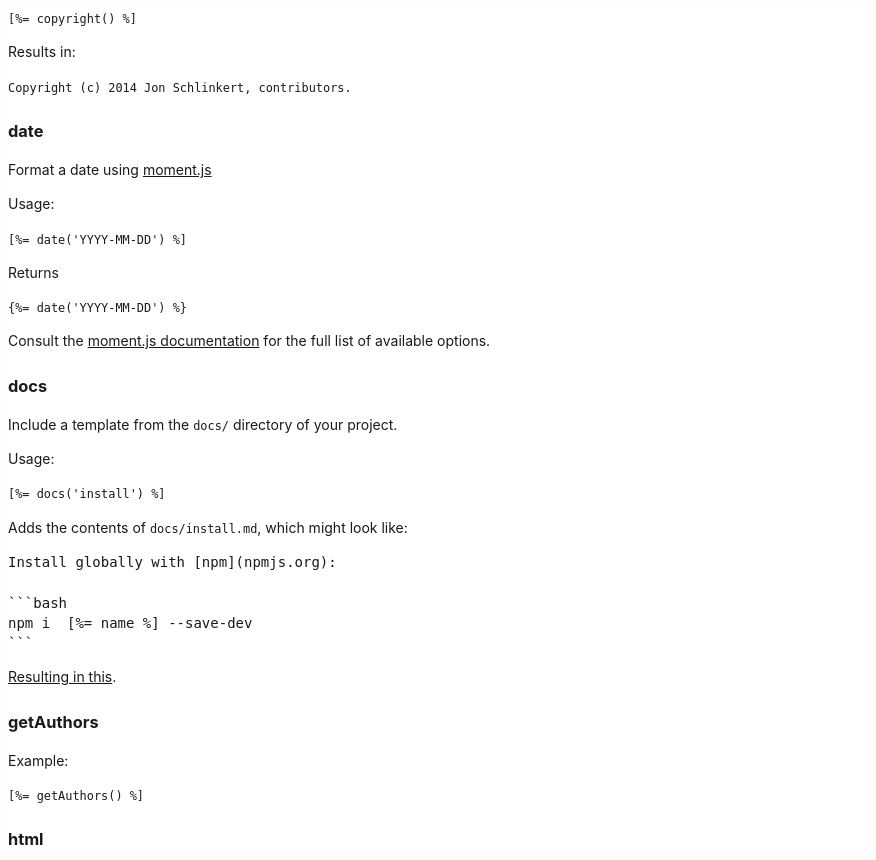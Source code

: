 ```
[%= copyright() %]
```

Results in:

```
Copyright (c) 2014 Jon Schlinkert, contributors.
```

### date

Format a date using [moment.js](momentjs.com/docs/)

Usage:

```
[%= date('YYYY-MM-DD') %]
```

Returns



```
{%= date('YYYY-MM-DD') %}
```

Consult the [moment.js documentation](momentjs.com/docs/) for the full list of available options.

### docs

Include a template from the `docs/` directory of your project.

Usage:

```
[%= docs('install') %]
```

Adds the contents of `docs/install.md`, which might look like:

<pre>
Install globally with [npm](npmjs.org):

```bash
npm i  [%= name %] --save-dev
```
</pre>

[Resulting in this](../../#install).


### getAuthors

Example:

```
[%= getAuthors() %]
```

### html
